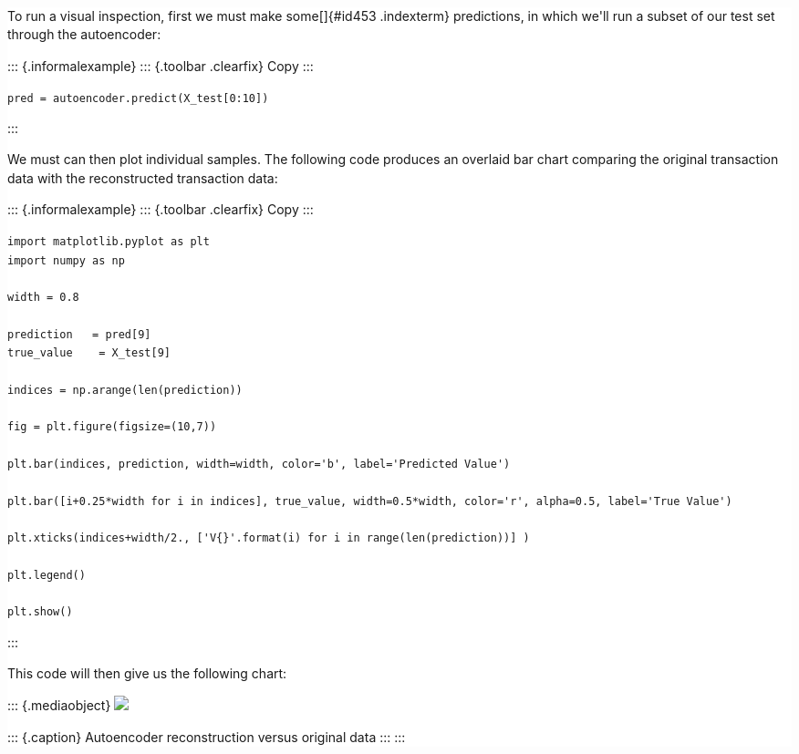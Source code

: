 To run a visual inspection, first we must make some[]{#id453 .indexterm}
predictions, in which we\'ll run a subset of our test set through the
autoencoder:

::: {.informalexample}
::: {.toolbar .clearfix}
Copy
:::

``` {.programlisting .language-markup}
pred = autoencoder.predict(X_test[0:10])
```
:::

We must can then plot individual samples. The following code produces an
overlaid bar chart comparing the original transaction data with the
reconstructed transaction data:

::: {.informalexample}
::: {.toolbar .clearfix}
Copy
:::

``` {.programlisting .language-markup}
import matplotlib.pyplot as plt
import numpy as np

width = 0.8

prediction   = pred[9]
true_value    = X_test[9]

indices = np.arange(len(prediction))

fig = plt.figure(figsize=(10,7))

plt.bar(indices, prediction, width=width, color='b', label='Predicted Value')

plt.bar([i+0.25*width for i in indices], true_value, width=0.5*width, color='r', alpha=0.5, label='True Value')

plt.xticks(indices+width/2., ['V{}'.format(i) for i in range(len(prediction))] )

plt.legend()

plt.show()
```
:::

This code will then give us the following chart:

::: {.mediaobject}
![](2_files/B10354_06_04.jpg)

::: {.caption}
Autoencoder reconstruction versus original data
:::
:::
